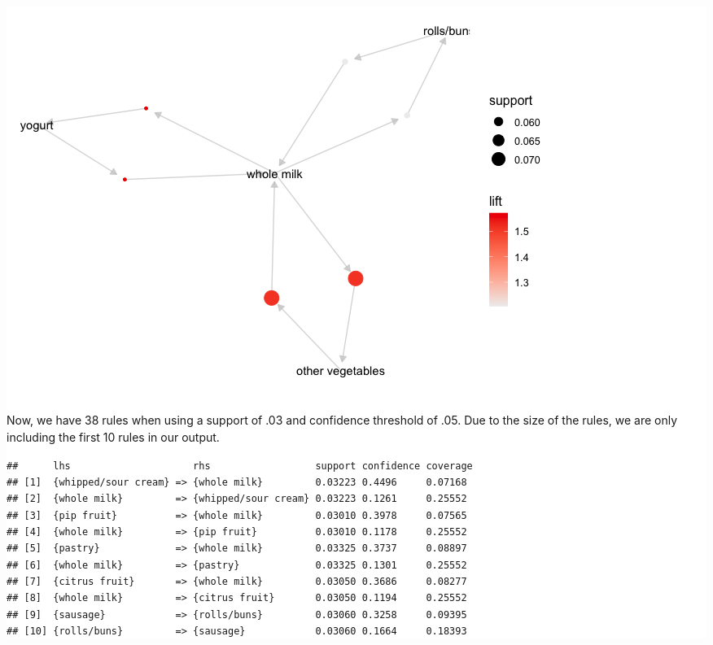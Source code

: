 ![](STA-380-Exercises_files/figure-markdown_strict/unnamed-chunk-76-1.png)

Now, we have 38 rules when using a support of .03 and confidence
threshold of .05. Due to the size of the rules, we are only including
the first 10 rules in our output.

    ##      lhs                     rhs                  support confidence coverage
    ## [1]  {whipped/sour cream} => {whole milk}         0.03223 0.4496     0.07168 
    ## [2]  {whole milk}         => {whipped/sour cream} 0.03223 0.1261     0.25552 
    ## [3]  {pip fruit}          => {whole milk}         0.03010 0.3978     0.07565 
    ## [4]  {whole milk}         => {pip fruit}          0.03010 0.1178     0.25552 
    ## [5]  {pastry}             => {whole milk}         0.03325 0.3737     0.08897 
    ## [6]  {whole milk}         => {pastry}             0.03325 0.1301     0.25552 
    ## [7]  {citrus fruit}       => {whole milk}         0.03050 0.3686     0.08277 
    ## [8]  {whole milk}         => {citrus fruit}       0.03050 0.1194     0.25552 
    ## [9]  {sausage}            => {rolls/buns}         0.03060 0.3258     0.09395 
    ## [10] {rolls/buns}         => {sausage}            0.03060 0.1664     0.18393 